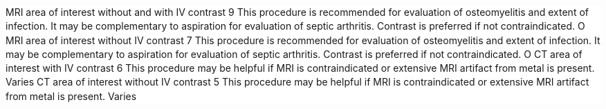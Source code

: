   </tr>
  <tr>
   <td valign="top">
    MRI area of interest without and with IV contrast
   </td>
   <td style="text-align: center;" valign="top">
    9
   </td>
   <td valign="top">
    This procedure is recommended for evaluation of osteomyelitis and extent of infection. It may be complementary to aspiration for evaluation of septic arthritis. Contrast is preferred if not contraindicated.
   </td>
   <td style="text-align: center;" valign="top">
    O
   </td>
  </tr>
  <tr>
   <td valign="top">
    MRI area of interest without IV contrast
   </td>
   <td style="text-align: center;" valign="top">
    7
   </td>
   <td valign="top">
    This procedure is recommended for evaluation of osteomyelitis and extent of infection. It may be complementary to aspiration for evaluation of septic arthritis. Contrast is preferred if not contraindicated.
   </td>
   <td style="text-align: center;" valign="top">
    O
   </td>
  </tr>
  <tr>
   <td valign="top">
    CT area of interest with IV contrast
   </td>
   <td style="text-align: center;" valign="top">
    6
   </td>
   <td valign="top">
    This procedure may be helpful if MRI is contraindicated or extensive MRI artifact from metal is present.
   </td>
   <td style="text-align: center;" valign="top">
    Varies
   </td>
  </tr>
  <tr>
   <td valign="top">
    CT area of interest without IV contrast
   </td>
   <td style="text-align: center;" valign="top">
    5
   </td>
   <td valign="top">
    This procedure may be helpful if MRI is contraindicated or extensive MRI artifact from metal is present.
   </td>
   <td style="text-align: center;" valign="top">
    Varies
   </td>
  </tr>
  <tr>
